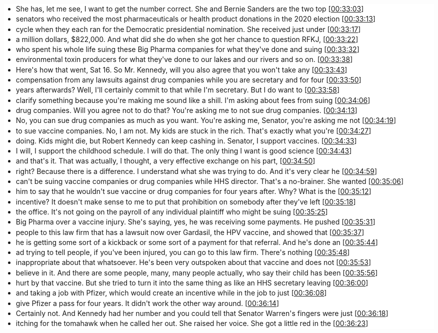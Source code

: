 *  She has, let me see, I want to get the number correct. She and Bernie Sanders are the two top [[00:33:03](https://www.youtube.com/watch?v=A723iMYKR3w&t=1983.76s)]
*  senators who received the most pharmaceuticals or health product donations in the 2020 election [[00:33:13](https://www.youtube.com/watch?v=A723iMYKR3w&t=1993.1200000000001s)]
*  cycle when they each ran for the Democratic presidential nomination. She received just under [[00:33:17](https://www.youtube.com/watch?v=A723iMYKR3w&t=1997.92s)]
*  a million dollars, $822,000. And what did she do when she got her chance to question RFKJ, [[00:33:22](https://www.youtube.com/watch?v=A723iMYKR3w&t=2002.8s)]
*  who spent his whole life suing these Big Pharma companies for what they've done and suing [[00:33:32](https://www.youtube.com/watch?v=A723iMYKR3w&t=2012.56s)]
*  environmental toxin producers for what they've done to our lakes and our rivers and so on. [[00:33:38](https://www.youtube.com/watch?v=A723iMYKR3w&t=2018.0s)]
*  Here's how that went, Sat 16. So Mr. Kennedy, will you also agree that you won't take any [[00:33:43](https://www.youtube.com/watch?v=A723iMYKR3w&t=2023.04s)]
*  compensation from any lawsuits against drug companies while you are secretary and for four [[00:33:50](https://www.youtube.com/watch?v=A723iMYKR3w&t=2030.24s)]
*  years afterwards? Well, I'll certainly commit to that while I'm secretary. But I do want to [[00:33:58](https://www.youtube.com/watch?v=A723iMYKR3w&t=2038.48s)]
*  clarify something because you're making me sound like a shill. I'm asking about fees from suing [[00:34:06](https://www.youtube.com/watch?v=A723iMYKR3w&t=2046.64s)]
*  drug companies. Will you agree not to do that? You're asking me to not sue drug companies. [[00:34:13](https://www.youtube.com/watch?v=A723iMYKR3w&t=2053.92s)]
*  No, you can sue drug companies as much as you want. You're asking me, Senator, you're asking me not [[00:34:19](https://www.youtube.com/watch?v=A723iMYKR3w&t=2059.52s)]
*  to sue vaccine companies. No, I am not. My kids are stuck in the rich. That's exactly what you're [[00:34:27](https://www.youtube.com/watch?v=A723iMYKR3w&t=2067.28s)]
*  doing. Kids might die, but Robert Kennedy can keep cashing in. Senator, I support vaccines. [[00:34:33](https://www.youtube.com/watch?v=A723iMYKR3w&t=2073.76s)]
*  I will, I support the childhood schedule. I will do that. The only thing I want is good science [[00:34:43](https://www.youtube.com/watch?v=A723iMYKR3w&t=2083.2000000000003s)]
*  and that's it. That was actually, I thought, a very effective exchange on his part, [[00:34:50](https://www.youtube.com/watch?v=A723iMYKR3w&t=2090.4s)]
*  right? Because there is a difference. I understand what she was trying to do. And it's very clear he [[00:34:59](https://www.youtube.com/watch?v=A723iMYKR3w&t=2099.52s)]
*  can't be suing vaccine companies or drug companies while HHS director. That's a no-brainer. She wanted [[00:35:06](https://www.youtube.com/watch?v=A723iMYKR3w&t=2106.0s)]
*  him to say that he wouldn't sue vaccine or drug companies for four years after. Why? What is the [[00:35:12](https://www.youtube.com/watch?v=A723iMYKR3w&t=2112.32s)]
*  incentive? It doesn't make sense to me to put that prohibition on somebody after they've left [[00:35:18](https://www.youtube.com/watch?v=A723iMYKR3w&t=2118.4s)]
*  the office. It's not going on the payroll of any individual plaintiff who might be suing [[00:35:25](https://www.youtube.com/watch?v=A723iMYKR3w&t=2125.04s)]
*  Big Pharma over a vaccine injury. She's saying, yes, he was receiving some payments. He pushed [[00:35:31](https://www.youtube.com/watch?v=A723iMYKR3w&t=2131.36s)]
*  people to this law firm that has a lawsuit now over Gardasil, the HPV vaccine, and showed that [[00:35:37](https://www.youtube.com/watch?v=A723iMYKR3w&t=2137.2000000000003s)]
*  he is getting some sort of a kickback or some sort of a payment for that referral. And he's done an [[00:35:44](https://www.youtube.com/watch?v=A723iMYKR3w&t=2144.08s)]
*  ad trying to tell people, if you've been injured, you can go to this law firm. There's nothing [[00:35:48](https://www.youtube.com/watch?v=A723iMYKR3w&t=2148.96s)]
*  inappropriate about that whatsoever. He's been very outspoken about that vaccine and does not [[00:35:53](https://www.youtube.com/watch?v=A723iMYKR3w&t=2153.12s)]
*  believe in it. And there are some people, many, many people actually, who say their child has been [[00:35:56](https://www.youtube.com/watch?v=A723iMYKR3w&t=2156.4s)]
*  hurt by that vaccine. But she tried to turn it into the same thing as like an HHS secretary leaving [[00:36:00](https://www.youtube.com/watch?v=A723iMYKR3w&t=2160.7999999999997s)]
*  and taking a job with Pfizer, which would create an incentive while in the job to just [[00:36:08](https://www.youtube.com/watch?v=A723iMYKR3w&t=2168.64s)]
*  give Pfizer a pass for four years. It didn't work the other way around. [[00:36:14](https://www.youtube.com/watch?v=A723iMYKR3w&t=2174.3199999999997s)]
*  Certainly not. And Kennedy had her number and you could tell that Senator Warren's fingers were just [[00:36:18](https://www.youtube.com/watch?v=A723iMYKR3w&t=2178.48s)]
*  itching for the tomahawk when he called her out. She raised her voice. She got a little red in the [[00:36:23](https://www.youtube.com/watch?v=A723iMYKR3w&t=2183.04s)]